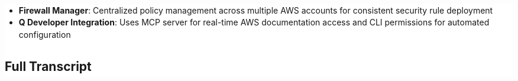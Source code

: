 - **Firewall Manager**: Centralized policy management across multiple AWS accounts for consistent security rule deployment
- **Q Developer Integration**: Uses MCP server for real-time AWS documentation access and CLI permissions for automated configuration

## Full Transcript
